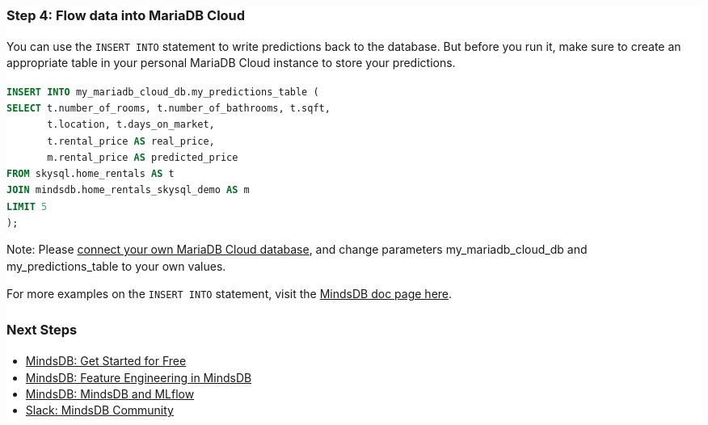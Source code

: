 ### Step 4: Flow data into MariaDB Cloud

You can use the `INSERT INTO` statement to write predictions back to the database. But before you run it, make sure to create an appropriate table in your personal MariaDB Cloud instance to store your predictions.

```sql
INSERT INTO my_mariadb_cloud_db.my_predictions_table (
SELECT t.number_of_rooms, t.number_of_bathrooms, t.sqft,
       t.location, t.days_on_market,
       t.rental_price AS real_price,
       m.rental_price AS predicted_price
FROM skysql.home_rentals AS t
JOIN mindsdb.home_rentals_skysql_demo AS m
LIMIT 5
);
```

Note: Please [connect your own MariaDB Cloud database](https://docs.mindsdb.com/connect/connect-mariadb-skysql), and change parameters my\_mariadb\_cloud\_db and my\_predictions\_table to your own values.

For more examples on the `INSERT INTO` statement, visit the [MindsDB doc page here](https://docs.mindsdb.com/sql/api/insert).

### Next Steps

* [MindsDB: Get Started for Free](https://cloud.mindsdb.com/register/mariadbskysql?utm_medium=partner\&utm_source=mariadb\&utm_campaign=skysql-tutorial)
* [MindsDB: Feature Engineering in MindsDB](https://docs.mindsdb.com/sql/feature-eng)
* [MindsDB: MindsDB and MLflow](https://docs.mindsdb.com/custom-model/mlflow)
* [Slack: MindsDB Community](https://mindsdbcommunity.slack.com/signup#/domain-signup)
